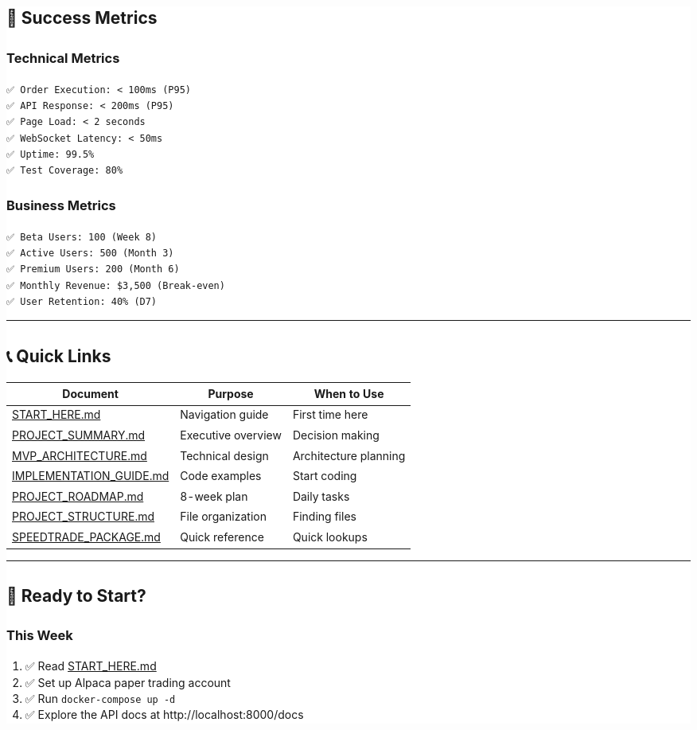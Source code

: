 ## 🎯 Success Metrics

### Technical Metrics
```
✅ Order Execution: < 100ms (P95)
✅ API Response: < 200ms (P95)
✅ Page Load: < 2 seconds
✅ WebSocket Latency: < 50ms
✅ Uptime: 99.5%
✅ Test Coverage: 80%
```

### Business Metrics
```
✅ Beta Users: 100 (Week 8)
✅ Active Users: 500 (Month 3)
✅ Premium Users: 200 (Month 6)
✅ Monthly Revenue: $3,500 (Break-even)
✅ User Retention: 40% (D7)
```

---

## 📞 Quick Links

| Document | Purpose | When to Use |
|----------|---------|-------------|
| [START_HERE.md](START_HERE.md) | Navigation guide | First time here |
| [PROJECT_SUMMARY.md](PROJECT_SUMMARY.md) | Executive overview | Decision making |
| [MVP_ARCHITECTURE.md](MVP_ARCHITECTURE.md) | Technical design | Architecture planning |
| [IMPLEMENTATION_GUIDE.md](IMPLEMENTATION_GUIDE.md) | Code examples | Start coding |
| [PROJECT_ROADMAP.md](PROJECT_ROADMAP.md) | 8-week plan | Daily tasks |
| [PROJECT_STRUCTURE.md](PROJECT_STRUCTURE.md) | File organization | Finding files |
| [SPEEDTRADE_PACKAGE.md](SPEEDTRADE_PACKAGE.md) | Quick reference | Quick lookups |

---

## 🏁 Ready to Start?

### This Week
1. ✅ Read [START_HERE.md](START_HERE.md)
2. ✅ Set up Alpaca paper trading account
3. ✅ Run `docker-compose up -d`
4. ✅ Explore the API docs at http://localhost:8000/docs
